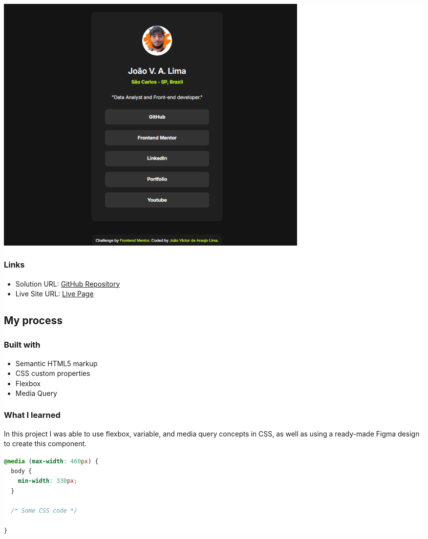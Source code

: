   <img src="./src/design/desktop-screenshot.png" alt="Desktop Screenshot of live page" title="Desktop Screenshot of live page" width="600" />
</p>

### Links

- Solution URL: [GitHub Repository](https://github.com/xuaun/social-links-profile)
- Live Site URL: [Live Page](https://xuaun.github.io/social-links-profile/)

## My process

### Built with

- Semantic HTML5 markup
- CSS custom properties
- Flexbox
- Media Query

### What I learned

In this project I was able to use flexbox, variable, and media query concepts in CSS, as well as using a ready-made Figma design to create this component.

```css
@media (max-width: 460px) {
  body {
    min-width: 330px;
  }

  /* Some CSS code */

}
```
